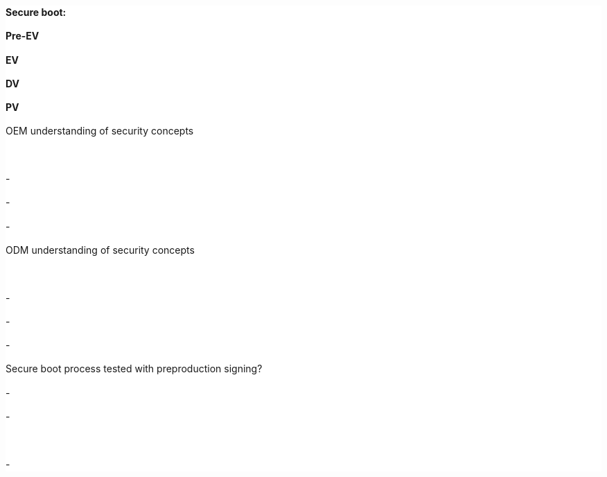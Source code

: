 <tr>
<td>
<p><strong>Secure boot:</strong></p>
</td>
<td>
<p><strong>Pre-EV</strong></p>
</td>
<td>
<p><strong>EV</strong></p>
</td>
<td>
<p><strong>DV</strong></p>
</td>
<td>
<p><strong>PV</strong></p>
</td>
</tr>
<tr>
<td>
<p>OEM understanding of security concepts</p>
</td>
<td>&nbsp;</td>
<td>
<p>-</p>
</td>
<td>
<p>-</p>
</td>
<td>
<p>-</p>
</td>
</tr>
<tr>
<td>
<p>ODM understanding of security concepts</p>
</td>
<td>&nbsp;</td>
<td>
<p>-</p>
</td>
<td>
<p>-</p>
</td>
<td>
<p>-</p>
</td>
</tr>
<tr>
<td>
<p>Secure boot process tested with preproduction signing?</p>
</td>
<td>
<p>-</p>
</td>
<td>
<p>-</p>
</td>
<td>&nbsp;</td>
<td>
<p>-</p>
</td>
</tr>
<tr>
<td>